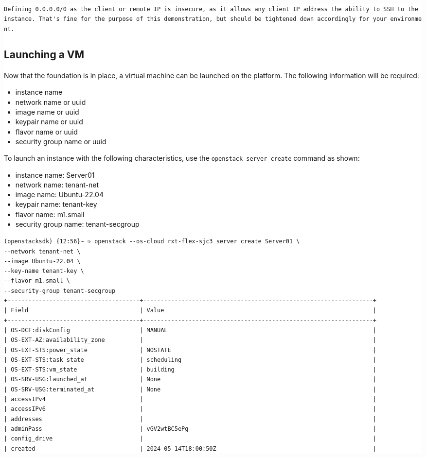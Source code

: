     Defining 0.0.0.0/0 as the client or remote IP is insecure, as it allows any client IP address the ability to SSH to the instance. That's fine for the purpose of this demonstration, but should be tightened down accordingly for your environment.

## Launching a VM

Now that the foundation is in place, a virtual machine can be launched on the platform. The following information will be required:

- instance name
- network name or uuid
- image name or uuid
- keypair name or uuid
- flavor name or uuid
- security group name or uuid

To launch an instance with the following characteristics, use the `openstack server create` command as shown:

- instance name: Server01
- network name: tenant-net
- image name: Ubuntu-22.04
- keypair name: tenant-key
- flavor name: m1.small
- security group name: tenant-secgroup

``` shell
(openstacksdk) {12:56}~ ➭ openstack --os-cloud rxt-flex-sjc3 server create Server01 \
--network tenant-net \
--image Ubuntu-22.04 \
--key-name tenant-key \
--flavor m1.small \
--security-group tenant-secgroup
+--------------------------------------+------------------------------------------------------------------+
| Field                                | Value                                                            |
+--------------------------------------+------------------------------------------------------------------+
| OS-DCF:diskConfig                    | MANUAL                                                           |
| OS-EXT-AZ:availability_zone          |                                                                  |
| OS-EXT-STS:power_state               | NOSTATE                                                          |
| OS-EXT-STS:task_state                | scheduling                                                       |
| OS-EXT-STS:vm_state                  | building                                                         |
| OS-SRV-USG:launched_at               | None                                                             |
| OS-SRV-USG:terminated_at             | None                                                             |
| accessIPv4                           |                                                                  |
| accessIPv6                           |                                                                  |
| addresses                            |                                                                  |
| adminPass                            | vGV2wtBC5ePg                                                     |
| config_drive                         |                                                                  |
| created                              | 2024-05-14T18:00:50Z                                             |
```